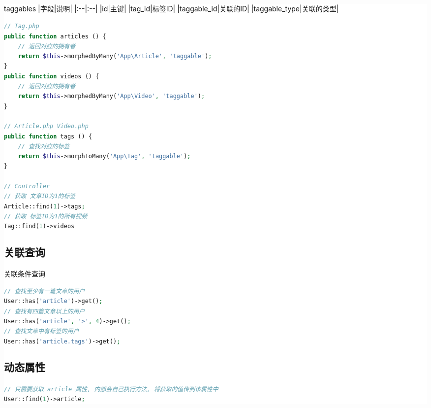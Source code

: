 taggables
|字段|说明|
|:--|:--|
|id|主键|
|tag_id|标签ID|
|taggable_id|关联的ID|
|taggable_type|关联的类型|

```php
// Tag.php
public function articles () {
    // 返回对应的拥有者
    return $this->morphedByMany('App\Article', 'taggable');
}
public function videos () {
    // 返回对应的拥有者
    return $this->morphedByMany('App\Video', 'taggable');
}

// Article.php Video.php
public function tags () {
    // 查找对应的标签
    return $this->morphToMany('App\Tag', 'taggable');
}

// Controller
// 获取 文章ID为1的标签
Article::find(1)->tags;
// 获取 标签ID为1的所有视频
Tag::find(1)->videos
```

## 关联查询
关联条件查询
```php
// 查找至少有一篇文章的用户
User::has('article')->get();
// 查找有四篇文章以上的用户
User::has('article', '>', 4)->get();
// 查找文章中有标签的用户
User::has('article.tags')->get();
```

## 动态属性
```php
// 只需要获取 article 属性, 内部会自己执行方法, 将获取的值传到该属性中
User::find(1)->article;
```
